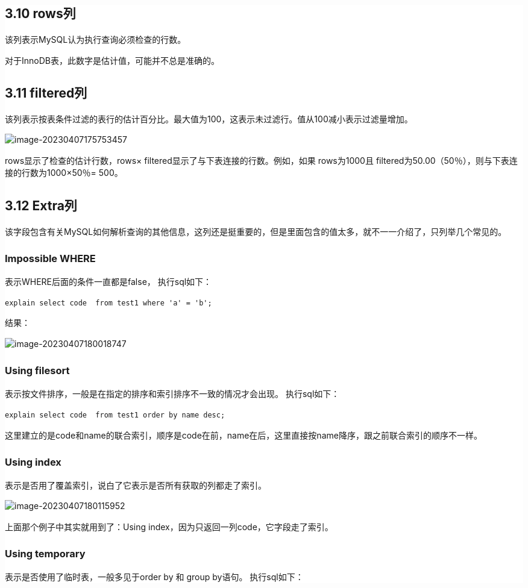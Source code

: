## 3.10 rows列

该列表示MySQL认为执行查询必须检查的行数。

对于InnoDB表，此数字是估计值，可能并不总是准确的。

## 3.11 filtered列

该列表示按表条件过滤的表行的估计百分比。最大值为100，这表示未过滤行。值从100减小表示过滤量增加。

![image-20230407175753457](explain-filtered-result.png)

rows显示了检查的估计行数，rows× filtered显示了与下表连接的行数。例如，如果 rows为1000且 filtered为50.00（50％），则与下表连接的行数为1000×50％= 500。

## 3.12 Extra列

该字段包含有关MySQL如何解析查询的其他信息，这列还是挺重要的，但是里面包含的值太多，就不一一介绍了，只列举几个常见的。

### Impossible WHERE

表示WHERE后面的条件一直都是false，
执行sql如下：

```
explain select code  from test1 where 'a' = 'b';  
```

结果：

![image-20230407180018747](explain-Impossible-result.png)

### Using filesort

表示按文件排序，一般是在指定的排序和索引排序不一致的情况才会出现。
执行sql如下：

```
explain select code  from test1 order by name desc;  
```

这里建立的是code和name的联合索引，顺序是code在前，name在后，这里直接按name降序，跟之前联合索引的顺序不一样。

### Using index

表示是否用了覆盖索引，说白了它表示是否所有获取的列都走了索引。

![image-20230407180115952](explain-index-result.png)

上面那个例子中其实就用到了：Using index，因为只返回一列code，它字段走了索引。

### Using temporary

表示是否使用了临时表，一般多见于order by 和 group by语句。
执行sql如下：
